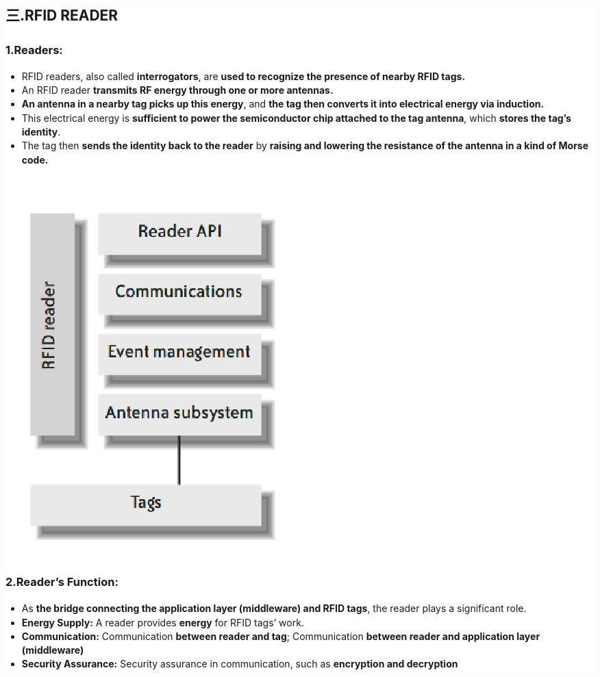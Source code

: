 ## 三.RFID READER

### **1.Readers:**

- RFID readers, also called **interrogators**, are **used to recognize the presence of nearby RFID tags.**
- An RFID reader **transmits RF energy through one or more antennas.**
- **An antenna in a nearby tag picks up this energy**, and **the tag then converts it into electrical energy via induction.**
- This electrical energy is **sufficient to power the semiconductor chip attached to the tag antenna**, which **stores the tag’s identity**.
- The tag then **sends the identity back to the reader** by **raising and lowering the resistance of the antenna in a kind of Morse code.**

![image-20250302134241430](image_10.png)

### **2.Reader’s Function:**

- As **the bridge connecting the application layer (middleware) and RFID tags**, the reader plays a significant role.
- **Energy Supply:** A reader provides **energy** for RFID tags’ work.
- **Communication:** Communication **between reader and tag**; Communication **between reader and
  application layer (middleware)**
- **Security Assurance:** Security assurance in communication, such as **encryption and decryption**

